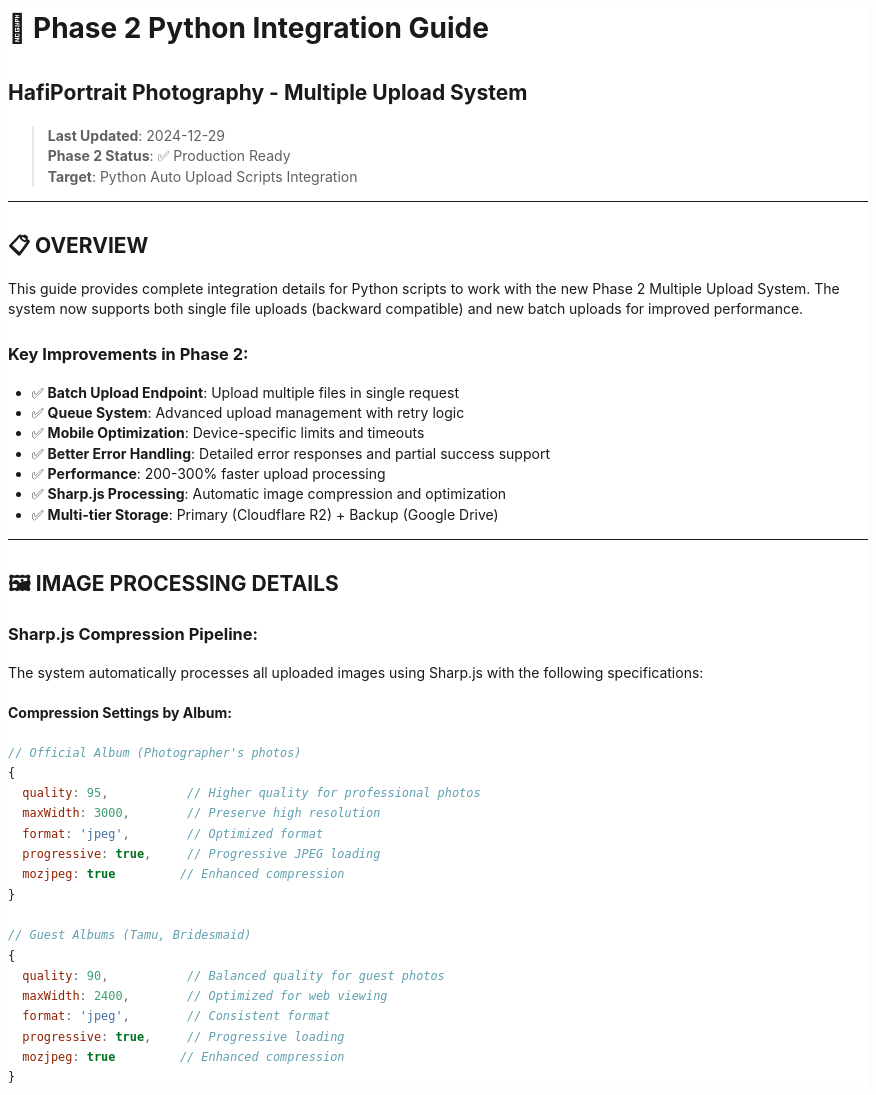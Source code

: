 # 🐍 **Phase 2 Python Integration Guide**
## HafiPortrait Photography - Multiple Upload System

> **Last Updated**: 2024-12-29  
> **Phase 2 Status**: ✅ Production Ready  
> **Target**: Python Auto Upload Scripts Integration

---

## 📋 **OVERVIEW**

This guide provides complete integration details for Python scripts to work with the new Phase 2 Multiple Upload System. The system now supports both single file uploads (backward compatible) and new batch uploads for improved performance.

### **Key Improvements in Phase 2:**
- ✅ **Batch Upload Endpoint**: Upload multiple files in single request
- ✅ **Queue System**: Advanced upload management with retry logic
- ✅ **Mobile Optimization**: Device-specific limits and timeouts
- ✅ **Better Error Handling**: Detailed error responses and partial success support
- ✅ **Performance**: 200-300% faster upload processing
- ✅ **Sharp.js Processing**: Automatic image compression and optimization
- ✅ **Multi-tier Storage**: Primary (Cloudflare R2) + Backup (Google Drive)

---

## 🖼️ **IMAGE PROCESSING DETAILS**

### **Sharp.js Compression Pipeline:**

The system automatically processes all uploaded images using Sharp.js with the following specifications:

#### **Compression Settings by Album:**
```javascript
// Official Album (Photographer's photos)
{
  quality: 95,           // Higher quality for professional photos
  maxWidth: 3000,        // Preserve high resolution
  format: 'jpeg',        // Optimized format
  progressive: true,     // Progressive JPEG loading
  mozjpeg: true         // Enhanced compression
}

// Guest Albums (Tamu, Bridesmaid)
{
  quality: 90,           // Balanced quality for guest photos
  maxWidth: 2400,        // Optimized for web viewing
  format: 'jpeg',        // Consistent format
  progressive: true,     // Progressive loading
  mozjpeg: true         // Enhanced compression
}
```
